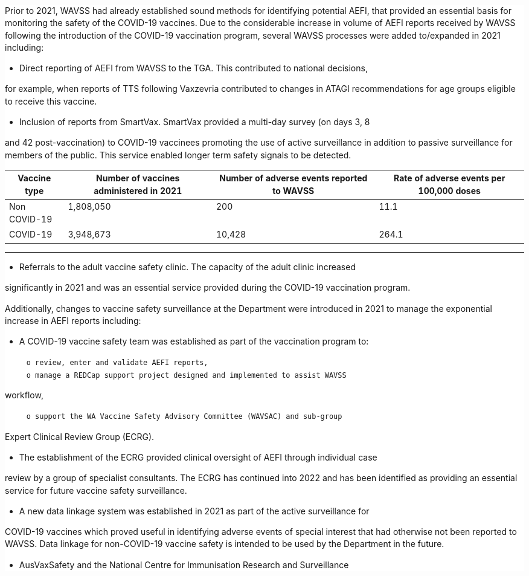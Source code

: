 Prior to 2021, WAVSS had already established sound methods for identifying potential AEFI, that
provided an essential basis for monitoring the safety of the COVID-19 vaccines. Due to the
considerable increase in volume of AEFI reports received by WAVSS following the introduction
of the COVID-19 vaccination program, several WAVSS processes were added to/expanded in
2021 including:

  - Direct reporting of AEFI from WAVSS to the TGA. This contributed to national decisions,

for example, when reports of TTS following Vaxzevria contributed to changes in ATAGI
recommendations for age groups eligible to receive this vaccine.

  - Inclusion of reports from SmartVax. SmartVax provided a multi-day survey (on days 3, 8

and 42 post-vaccination) to COVID-19 vaccinees promoting the use of active surveillance
in addition to passive surveillance for members of the public. This service enabled longer
term safety signals to be detected.

|Vaccine type|Number of vaccines administered in 2021|Number of adverse events reported to WAVSS|Rate of adverse events per 100,000 doses|
|---|---|---|---|
|Non COVID-19|1,808,050|200|11.1|
|COVID-19|3,948,673|10,428|264.1|


-----

  - Referrals to the adult vaccine safety clinic. The capacity of the adult clinic increased

significantly in 2021 and was an essential service provided during the COVID-19
vaccination program.

Additionally, changes to vaccine safety surveillance at the Department were introduced in 2021
to manage the exponential increase in AEFI reports including:

  - A COVID-19 vaccine safety team was established as part of the vaccination program to:
```
     o review, enter and validate AEFI reports, 
     o manage a REDCap support project designed and implemented to assist WAVSS

```
workflow,
```
     o support the WA Vaccine Safety Advisory Committee (WAVSAC) and sub-group

```
Expert Clinical Review Group (ECRG).

  - The establishment of the ECRG provided clinical oversight of AEFI through individual case

review by a group of specialist consultants. The ECRG has continued into 2022 and has
been identified as providing an essential service for future vaccine safety surveillance.

  - A new data linkage system was established in 2021 as part of the active surveillance for

COVID-19 vaccines which proved useful in identifying adverse events of special interest
that had otherwise not been reported to WAVSS. Data linkage for non-COVID-19 vaccine
safety is intended to be used by the Department in the future.

  - AusVaxSafety and the National Centre for Immunisation Research and Surveillance

